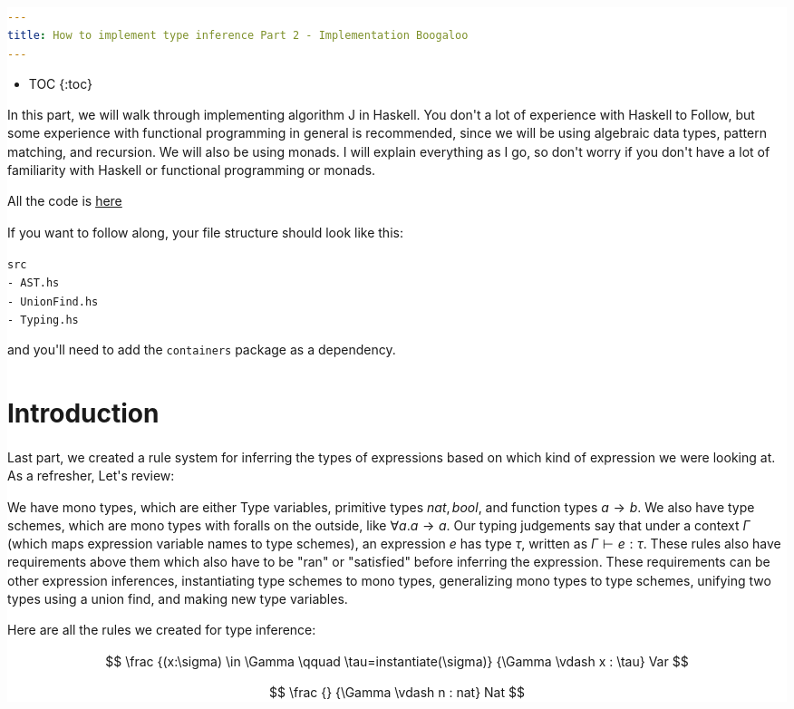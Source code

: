```yaml
---
title: How to implement type inference Part 2 - Implementation Boogaloo
---
```

* TOC
{:toc}


In this part, we will walk through implementing algorithm J in Haskell. You don't a lot of experience with Haskell to Follow, but some experience with functional programming in general is recommended, since we will be using algebraic data types, pattern matching, and recursion. We will also be using monads. I will explain everything as I go, so don't worry if you don't have a lot of familiarity with Haskell or functional programming or monads.

All the code is [here](https://github.com/quasarbright/TypeInferenceTutorial)

If you want to follow along, your file structure should look like this:

```
src
- AST.hs
- UnionFind.hs
- Typing.hs
```
and you'll need to add the `containers` package as a dependency.
# Introduction

Last part, we created a rule system for inferring the types of expressions based on which kind of expression we were looking at. As a refresher, Let's review:

We have mono types, which are either Type variables, primitive types $nat,bool$, and function types $a \rightarrow b$. We also have type schemes, which are mono types with foralls on the outside, like $\forall a. a \rightarrow a$. Our typing judgements say that under a context $\Gamma$ (which maps expression variable names to type schemes), an expression $e$ has type $\tau$, written as $\Gamma \vdash e : \tau$. These rules also have requirements above them which also have to be "ran" or "satisfied" before inferring the expression. These requirements can be other expression inferences, instantiating type schemes to mono types, generalizing mono types to type schemes, unifying two types using a union find, and making new type variables.

Here are all the rules we created for type inference:

$$
\frac
{(x:\sigma) \in \Gamma \qquad \tau=instantiate(\sigma)}
{\Gamma \vdash x : \tau}
Var
$$

$$
\frac
{}
{\Gamma \vdash n : nat} Nat
$$
